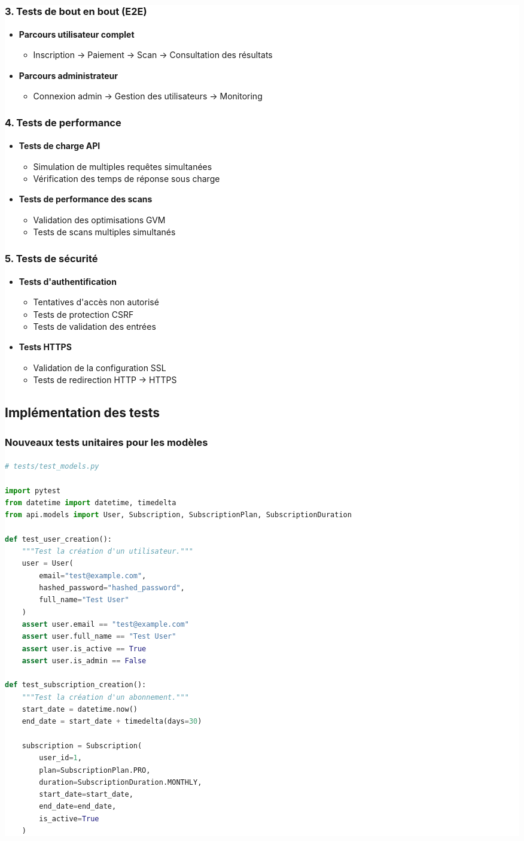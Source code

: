 ### 3. Tests de bout en bout (E2E)

- **Parcours utilisateur complet**
  - Inscription → Paiement → Scan → Consultation des résultats

- **Parcours administrateur**
  - Connexion admin → Gestion des utilisateurs → Monitoring

### 4. Tests de performance

- **Tests de charge API**
  - Simulation de multiples requêtes simultanées
  - Vérification des temps de réponse sous charge

- **Tests de performance des scans**
  - Validation des optimisations GVM
  - Tests de scans multiples simultanés

### 5. Tests de sécurité

- **Tests d'authentification**
  - Tentatives d'accès non autorisé
  - Tests de protection CSRF
  - Tests de validation des entrées

- **Tests HTTPS**
  - Validation de la configuration SSL
  - Tests de redirection HTTP → HTTPS

## Implémentation des tests

### Nouveaux tests unitaires pour les modèles

```python
# tests/test_models.py

import pytest
from datetime import datetime, timedelta
from api.models import User, Subscription, SubscriptionPlan, SubscriptionDuration

def test_user_creation():
    """Test la création d'un utilisateur."""
    user = User(
        email="test@example.com",
        hashed_password="hashed_password",
        full_name="Test User"
    )
    assert user.email == "test@example.com"
    assert user.full_name == "Test User"
    assert user.is_active == True
    assert user.is_admin == False

def test_subscription_creation():
    """Test la création d'un abonnement."""
    start_date = datetime.now()
    end_date = start_date + timedelta(days=30)
    
    subscription = Subscription(
        user_id=1,
        plan=SubscriptionPlan.PRO,
        duration=SubscriptionDuration.MONTHLY,
        start_date=start_date,
        end_date=end_date,
        is_active=True
    )
```